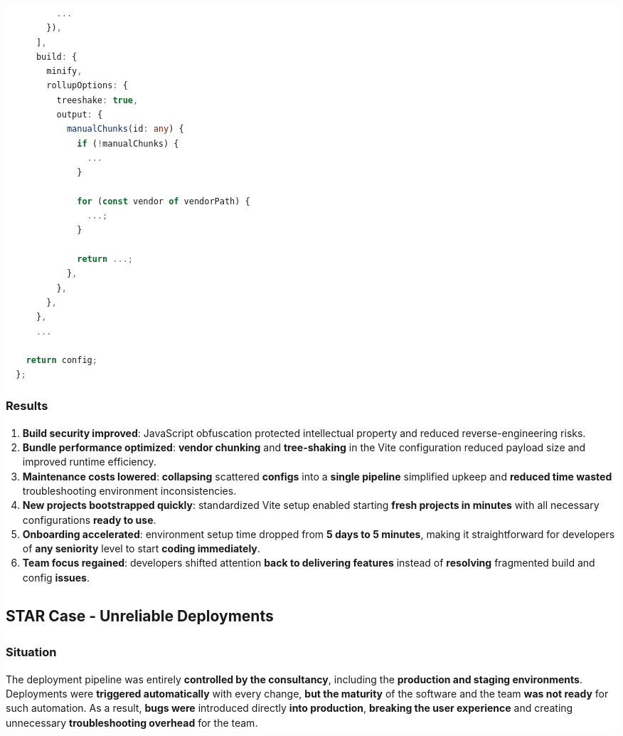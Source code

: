 ```ts
          ...
        }),
      ],
      build: {
        minify,
        rollupOptions: {
          treeshake: true,
          output: {
            manualChunks(id: any) {
              if (!manualChunks) {
                ...
              }

              for (const vendor of vendorPath) {
                ...;
              }

              return ...;
            },
          },
        },
      },
      ...

    return config;
  };
```

### Results
1. **Build security improved**: JavaScript obfuscation protected intellectual property and reduced reverse-engineering risks.  
2. **Bundle performance optimized**: **vendor chunking** and **tree-shaking** in the Vite configuration reduced payload size and improved runtime efficiency.  
3. **Maintenance costs lowered**: **collapsing** scattered **configs** into a **single pipeline** simplified upkeep and **reduced time wasted** troubleshooting environment inconsistencies.  
4. **New projects bootstrapped quickly**: standardized Vite setup enabled starting **fresh projects in minutes** with all necessary configurations **ready to use**.  
5. **Onboarding accelerated**: environment setup time dropped from **5 days to 5 minutes**, making it straightforward for developers of **any seniority** level to start **coding immediately**.  
6. **Team focus regained**: developers shifted attention **back to delivering features** instead of **resolving** fragmented build and config **issues**.  


## STAR Case - Unreliable Deployments  
### Situation  
The deployment pipeline was entirely **controlled by the consultancy**, including the **production and staging environments**. Deployments were **triggered automatically** with every change, **but the maturity** of the software and the team **was not ready** for such automation. As a result, **bugs were** introduced directly **into production**, **breaking the user experience** and creating unnecessary **troubleshooting overhead** for the team.  
